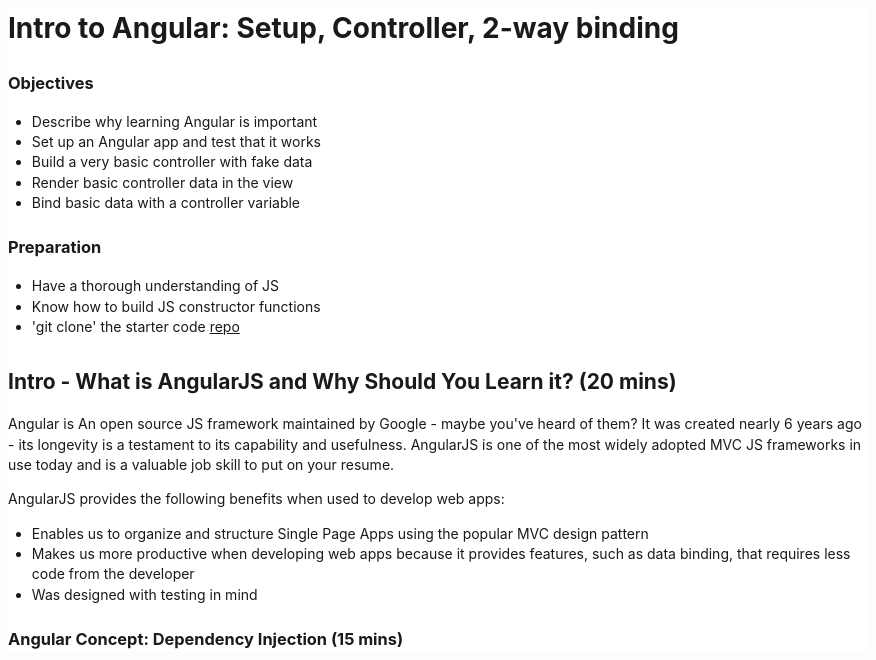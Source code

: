 # Intro to Angular: Setup, Controller, 2-way binding

### Objectives

- Describe why learning Angular is important
- Set up an Angular app and test that it works
- Build a very basic controller with fake data
- Render basic controller data in the view
- Bind basic data with a controller variable

### Preparation

- Have a thorough understanding of JS
- Know how to build JS constructor functions
- 'git clone' the starter code [repo](https://github.com/wdi-hk-10/lesson-angular-intro)

## Intro - What is AngularJS and Why Should You Learn it? (20 mins)

Angular is An open source JS framework maintained by Google - maybe you've heard of them?  It was created nearly 6 years ago - its longevity is a testament to its capability and usefulness.  AngularJS is one of the most widely adopted MVC JS frameworks in use today and is a valuable job skill to put on your resume.

AngularJS provides the following benefits when used to develop web apps:
- Enables us to organize and structure Single Page Apps using the popular MVC design pattern
- Makes us more productive when developing web apps because it provides features, such as data binding, that requires less code from the developer
- Was designed with testing in mind

### Angular Concept: Dependency Injection (15 mins)
